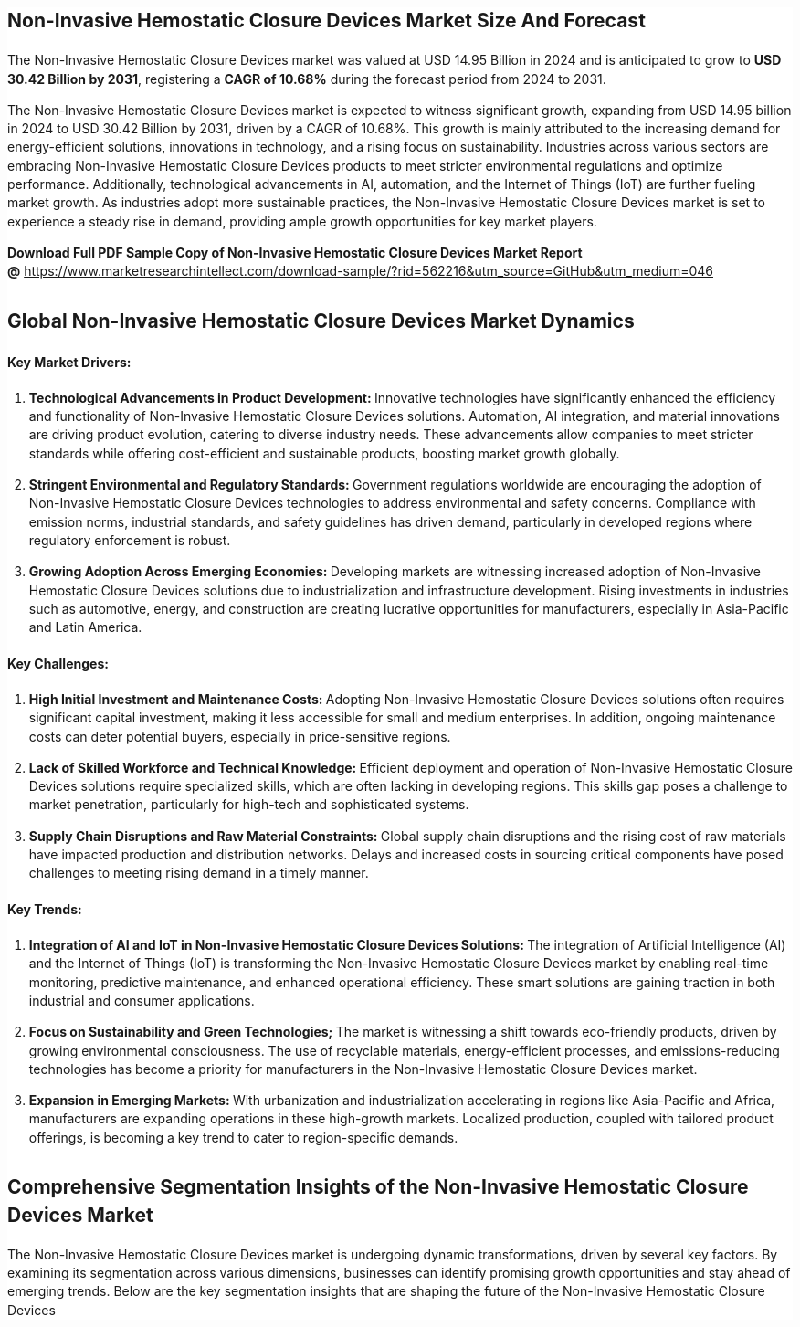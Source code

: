 <h2>Non-Invasive Hemostatic Closure Devices Market Size And Forecast</h2><p>The Non-Invasive Hemostatic Closure Devices market was valued at USD 14.95 Billion in 2024 and is anticipated to grow to <strong>USD 30.42 Billion by 2031</strong>, registering a <strong>CAGR of 10.68%</strong> during the forecast period from 2024 to 2031.</p><p>The Non-Invasive Hemostatic Closure Devices market is expected to witness significant growth, expanding from USD 14.95 billion in 2024 to USD 30.42 Billion by 2031, driven by a CAGR of 10.68%. This growth is mainly attributed to the increasing demand for energy-efficient solutions, innovations in technology, and a rising focus on sustainability. Industries across various sectors are embracing Non-Invasive Hemostatic Closure Devices products to meet stricter environmental regulations and optimize performance. Additionally, technological advancements in AI, automation, and the Internet of Things (IoT) are further fueling market growth. As industries adopt more sustainable practices, the Non-Invasive Hemostatic Closure Devices market is set to experience a steady rise in demand, providing ample growth opportunities for key market players.</p><p><strong>Download Full PDF Sample Copy of Non-Invasive Hemostatic Closure Devices Market Report @</strong>&nbsp;<a href="https://www.marketresearchintellect.com/download-sample/?rid=562216&amp;utm_source=GitHub&amp;utm_medium=046">https://www.marketresearchintellect.com/download-sample/?rid=562216&amp;utm_source=GitHub&amp;utm_medium=046</a></p><h2>Global Non-Invasive Hemostatic Closure Devices Market Dynamics</h2><h4><strong>Key Market Drivers:</strong></h4><ol><li><p><strong>Technological Advancements in Product Development:&nbsp;</strong>Innovative technologies have significantly enhanced the efficiency and functionality of Non-Invasive Hemostatic Closure Devices solutions. Automation, AI integration, and material innovations are driving product evolution, catering to diverse industry needs. These advancements allow companies to meet stricter standards while offering cost-efficient and sustainable products, boosting market growth globally.</p></li><li><p><strong>Stringent Environmental and Regulatory Standards:&nbsp;</strong>Government regulations worldwide are encouraging the adoption of Non-Invasive Hemostatic Closure Devices technologies to address environmental and safety concerns. Compliance with emission norms, industrial standards, and safety guidelines has driven demand, particularly in developed regions where regulatory enforcement is robust.</p></li><li><p><strong>Growing Adoption Across Emerging Economies:&nbsp;</strong>Developing markets are witnessing increased adoption of Non-Invasive Hemostatic Closure Devices solutions due to industrialization and infrastructure development. Rising investments in industries such as automotive, energy, and construction are creating lucrative opportunities for manufacturers, especially in Asia-Pacific and Latin America.</p></li></ol><h4><strong>Key Challenges:</strong></h4><ol><li><p><strong>High Initial Investment and Maintenance Costs:&nbsp;</strong>Adopting Non-Invasive Hemostatic Closure Devices solutions often requires significant capital investment, making it less accessible for small and medium enterprises. In addition, ongoing maintenance costs can deter potential buyers, especially in price-sensitive regions.</p></li><li><p><strong>Lack of Skilled Workforce and Technical Knowledge:&nbsp;</strong>Efficient deployment and operation of Non-Invasive Hemostatic Closure Devices solutions require specialized skills, which are often lacking in developing regions. This skills gap poses a challenge to market penetration, particularly for high-tech and sophisticated systems.</p></li><li><p><strong>Supply Chain Disruptions and Raw Material Constraints:&nbsp;</strong>Global supply chain disruptions and the rising cost of raw materials have impacted production and distribution networks. Delays and increased costs in sourcing critical components have posed challenges to meeting rising demand in a timely manner.</p></li></ol><h4><strong>Key Trends:</strong></h4><ol><li><p><strong>Integration of AI and IoT in Non-Invasive Hemostatic Closure Devices Solutions:&nbsp;</strong>The integration of Artificial Intelligence (AI) and the Internet of Things (IoT) is transforming the Non-Invasive Hemostatic Closure Devices market by enabling real-time monitoring, predictive maintenance, and enhanced operational efficiency. These smart solutions are gaining traction in both industrial and consumer applications.</p></li><li><p><strong>Focus on Sustainability and Green Technologies;&nbsp;</strong>The market is witnessing a shift towards eco-friendly products, driven by growing environmental consciousness. The use of recyclable materials, energy-efficient processes, and emissions-reducing technologies has become a priority for manufacturers in the Non-Invasive Hemostatic Closure Devices market.</p></li><li><p><strong>Expansion in Emerging Markets:&nbsp;</strong>With urbanization and industrialization accelerating in regions like Asia-Pacific and Africa, manufacturers are expanding operations in these high-growth markets. Localized production, coupled with tailored product offerings, is becoming a key trend to cater to region-specific demands.</p></li></ol><div class="article-main__content" data-test-id="publishing-text-block"><h2>Comprehensive Segmentation Insights of the Non-Invasive Hemostatic Closure Devices Market</h2><p>The Non-Invasive Hemostatic Closure Devices market is undergoing dynamic transformations, driven by several key factors. By examining its segmentation across various dimensions, businesses can identify promising growth opportunities and stay ahead of emerging trends. Below are the key segmentation insights that are shaping the future of the Non-Invasive Hemostatic Closure Devices